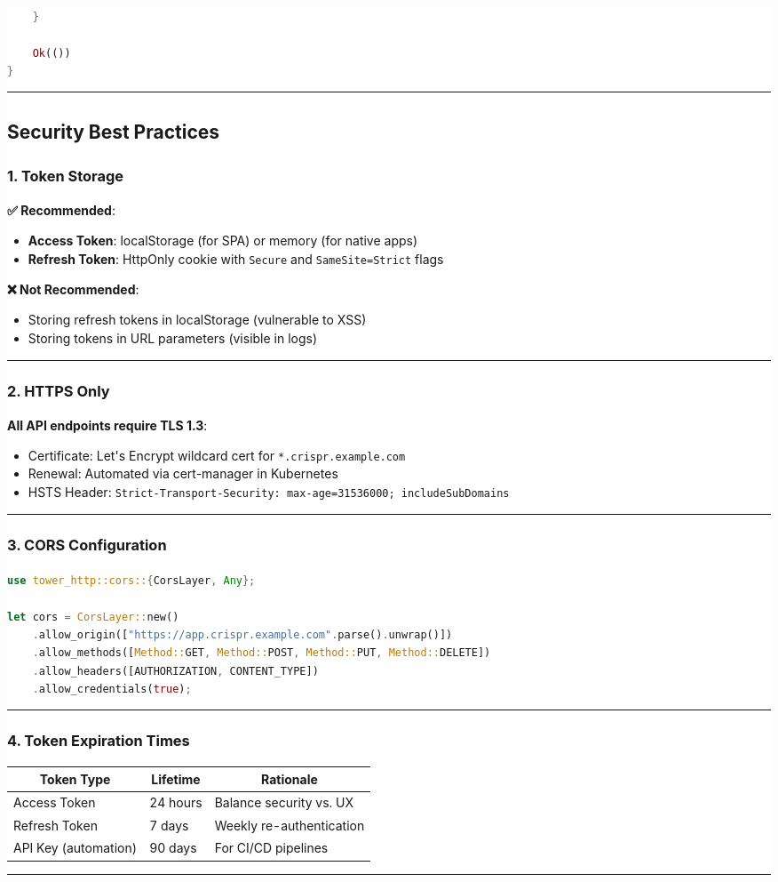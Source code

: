 ```rust
    }

    Ok(())
}
```

---

## Security Best Practices

### 1. Token Storage

**✅ Recommended**:
- **Access Token**: localStorage (for SPA) or memory (for native apps)
- **Refresh Token**: HttpOnly cookie with `Secure` and `SameSite=Strict` flags

**❌ Not Recommended**:
- Storing refresh tokens in localStorage (vulnerable to XSS)
- Storing tokens in URL parameters (visible in logs)

---

### 2. HTTPS Only

**All API endpoints require TLS 1.3**:
- Certificate: Let's Encrypt wildcard cert for `*.crispr.example.com`
- Renewal: Automated via cert-manager in Kubernetes
- HSTS Header: `Strict-Transport-Security: max-age=31536000; includeSubDomains`

---

### 3. CORS Configuration

```rust
use tower_http::cors::{CorsLayer, Any};

let cors = CorsLayer::new()
    .allow_origin(["https://app.crispr.example.com".parse().unwrap()])
    .allow_methods([Method::GET, Method::POST, Method::PUT, Method::DELETE])
    .allow_headers([AUTHORIZATION, CONTENT_TYPE])
    .allow_credentials(true);
```

---

### 4. Token Expiration Times

| Token Type | Lifetime | Rationale |
|------------|----------|-----------|
| Access Token | 24 hours | Balance security vs. UX |
| Refresh Token | 7 days | Weekly re-authentication |
| API Key (automation) | 90 days | For CI/CD pipelines |

---